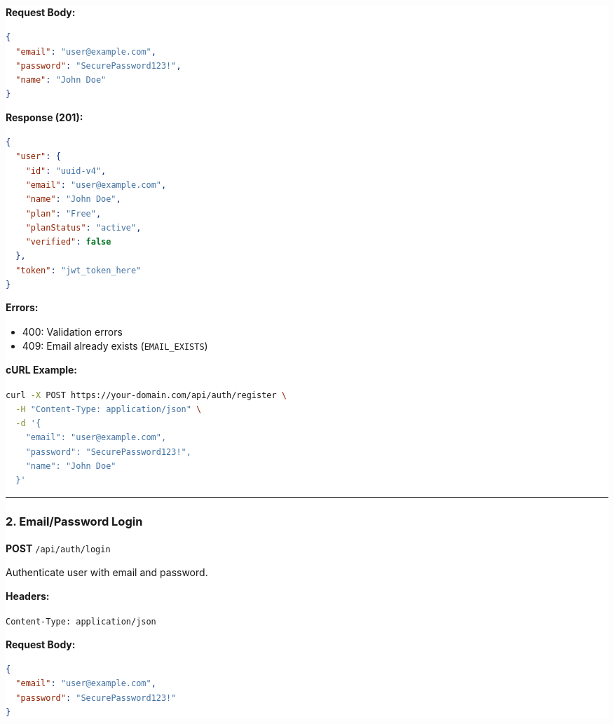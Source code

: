 **Request Body:**
```json
{
  "email": "user@example.com",
  "password": "SecurePassword123!",
  "name": "John Doe"
}
```

**Response (201):**
```json
{
  "user": {
    "id": "uuid-v4",
    "email": "user@example.com",
    "name": "John Doe",
    "plan": "Free",
    "planStatus": "active",
    "verified": false
  },
  "token": "jwt_token_here"
}
```

**Errors:**
- 400: Validation errors
- 409: Email already exists (`EMAIL_EXISTS`)

**cURL Example:**
```bash
curl -X POST https://your-domain.com/api/auth/register \
  -H "Content-Type: application/json" \
  -d '{
    "email": "user@example.com",
    "password": "SecurePassword123!",
    "name": "John Doe"
  }'
```

---

### 2. Email/Password Login

**POST** `/api/auth/login`

Authenticate user with email and password.

**Headers:**
```
Content-Type: application/json
```

**Request Body:**
```json
{
  "email": "user@example.com",
  "password": "SecurePassword123!"
}
```
